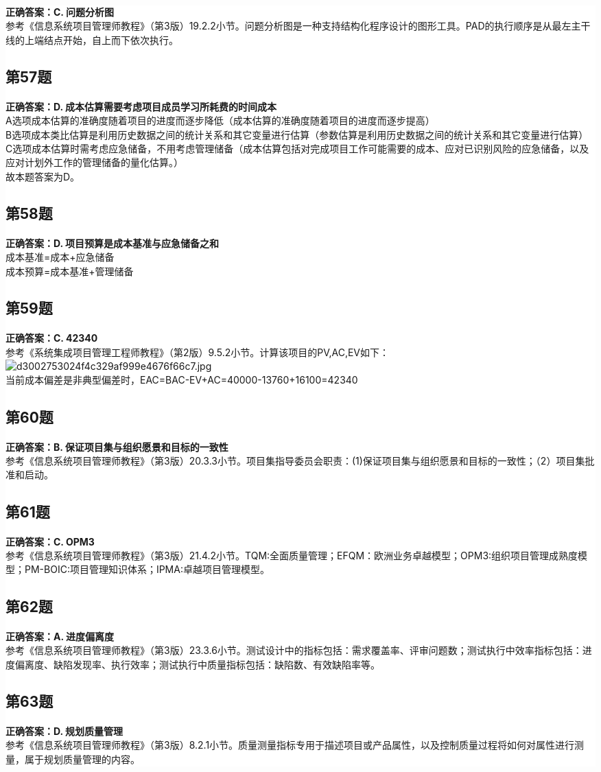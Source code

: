 **正确答案：C. 问题分析图**  
参考《信息系统项目管理师教程》（第3版）19.2.2小节。问题分析图是一种支持结构化程序设计的图形工具。PAD的执行顺序是从最左主干线的上端结点开始，自上而下依次执行。  


## 第57题 ##

**正确答案：D. 成本估算需要考虑项目成员学习所耗费的时间成本**  
A选项成本估算的准确度随着项目的进度而逐步降低（成本估算的准确度随着项目的进度而逐步提高）  
B选项成本类比估算是利用历史数据之间的统计关系和其它变量进行估算（参数估算是利用历史数据之间的统计关系和其它变量进行估算）  
C选项成本估算时需考虑应急储备，不用考虑管理储备（成本估算包括对完成项目工作可能需要的成本、应对已识别风险的应急储备，以及应对计划外工作的管理储备的量化估算。）  
故本题答案为D。  


## 第58题 ##

**正确答案：D. 项目预算是成本基准与应急储备之和**  
成本基准=成本+应急储备  
成本预算=成本基准+管理储备  


## 第59题 ##

**正确答案：C. 42340**  
参考《系统集成项目管理工程师教程》（第2版）9.5.2小节。计算该项目的PV,AC,EV如下：  
![d3002753024f4c329af999e4676f66c7.jpg][]  
当前成本偏差是非典型偏差时，EAC=BAC-EV+AC=40000-13760+16100=42340  


## 第60题 ##

**正确答案：B. 保证项目集与组织愿景和目标的一致性**  
参考《信息系统项目管理师教程》（第3版）20.3.3小节。项目集指导委员会职责：(1)保证项目集与组织愿景和目标的一致性；（2）项目集批准和启动。  


## 第61题 ##

**正确答案：C. OPM3**  
参考《信息系统项目管理师教程》（第3版）21.4.2小节。TQM:全面质量管理；EFQM：欧洲业务卓越模型；OPM3:组织项目管理成熟度模型；PM-BOIC:项目管理知识体系；IPMA:卓越项目管理模型。  


## 第62题 ##

**正确答案：A. 进度偏离度**  
参考《信息系统项目管理师教程》（第3版）23.3.6小节。测试设计中的指标包括：需求覆盖率、评审问题数；测试执行中效率指标包括：进度偏离度、缺陷发现率、执行效率；测试执行中质量指标包括：缺陷数、有效缺陷率等。  


## 第63题 ##

**正确答案：D. 规划质量管理**  
参考《信息系统项目管理师教程》（第3版）8.2.1小节。质量测量指标专用于描述项目或产品属性，以及控制质量过程将如何对属性进行测量，属于规划质量管理的内容。  


[395eae92702643bea6e7ec89dc189721.jpg]: https://www.xkxxkx.cn/file/exam/software/信息系统项目管理师/综合知识/第27题/395eae92702643bea6e7ec89dc189721.jpg
[03a4ec9de0a54be79f3a910328d0293e.jpg]: https://www.xkxxkx.cn/file/exam/software/信息系统项目管理师/综合知识/第37题/03a4ec9de0a54be79f3a910328d0293e.jpg
[d3002753024f4c329af999e4676f66c7.jpg]: https://www.xkxxkx.cn/file/exam/software/信息系统项目管理师/综合知识/第59题/d3002753024f4c329af999e4676f66c7.jpg
[ef5cf2fe19724d4d97f9357f5223c19e.jpg]: https://www.xkxxkx.cn/file/exam/software/信息系统项目管理师/综合知识/第66题/ef5cf2fe19724d4d97f9357f5223c19e.jpg
[1eb7ca5a694c489298c9d2638f546fc1.jpg]: https://www.xkxxkx.cn/file/exam/software/信息系统项目管理师/综合知识/第66题/1eb7ca5a694c489298c9d2638f546fc1.jpg
[e42883ad58294e7a8057ae595eb39cbc.jpg]: https://www.xkxxkx.cn/file/exam/software/信息系统项目管理师/综合知识/第68题/e42883ad58294e7a8057ae595eb39cbc.jpg
[5c082ac4a00645c28fd3e4d58d6746a9.png]: https://www.xkxxkx.cn/file/exam/software/信息系统项目管理师/综合知识/第69题/5c082ac4a00645c28fd3e4d58d6746a9.png
[71ca258a71d24e27b4114cacfc066370.png]: https://www.xkxxkx.cn/file/exam/software/信息系统项目管理师/综合知识/第69题/71ca258a71d24e27b4114cacfc066370.png